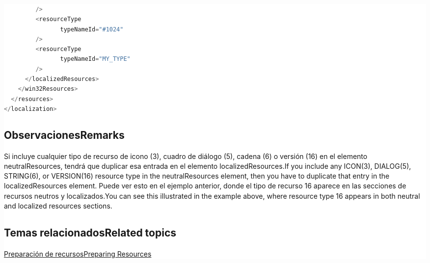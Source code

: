 ```C++
         />
         <resourceType
                typeNameId="#1024"
         />
         <resourceType
                typeNameId="MY_TYPE"
         />
      </localizedResources> 
    </win32Resources>
  </resources>
</localization>
```



## <a name="remarks"></a><span data-ttu-id="d722b-212">Observaciones</span><span class="sxs-lookup"><span data-stu-id="d722b-212">Remarks</span></span>

<span data-ttu-id="d722b-213">Si incluye cualquier tipo de recurso de icono (3), cuadro de diálogo (5), cadena (6) o versión (16) en el elemento neutralResources, tendrá que duplicar esa entrada en el elemento localizedResources.</span><span class="sxs-lookup"><span data-stu-id="d722b-213">If you include any ICON(3), DIALOG(5), STRING(6), or VERSION(16) resource type in the neutralResources element, then you have to duplicate that entry in the localizedResources element.</span></span> <span data-ttu-id="d722b-214">Puede ver esto en el ejemplo anterior, donde el tipo de recurso 16 aparece en las secciones de recursos neutros y localizados.</span><span class="sxs-lookup"><span data-stu-id="d722b-214">You can see this illustrated in the example above, where resource type 16 appears in both neutral and localized resources sections.</span></span>

## <a name="related-topics"></a><span data-ttu-id="d722b-215">Temas relacionados</span><span class="sxs-lookup"><span data-stu-id="d722b-215">Related topics</span></span>

<dl> <dt>

[<span data-ttu-id="d722b-216">Preparación de recursos</span><span class="sxs-lookup"><span data-stu-id="d722b-216">Preparing Resources</span></span>](preparing-resources.md)
</dt> </dl>

 

 




